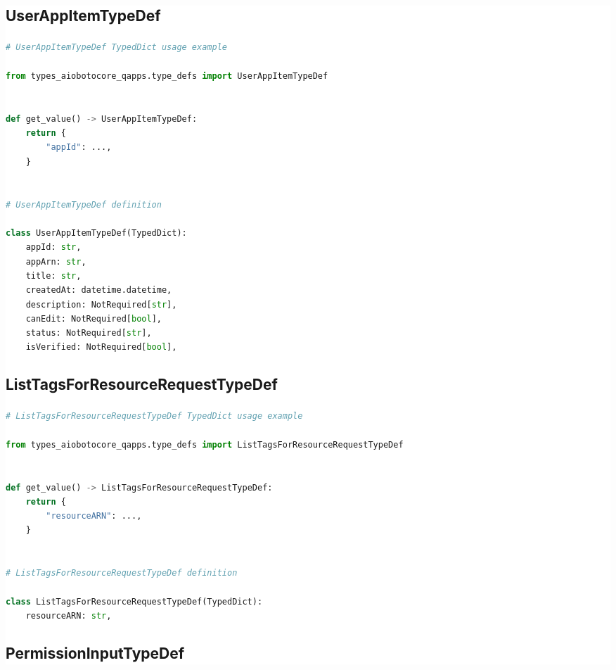 
## UserAppItemTypeDef

```python
# UserAppItemTypeDef TypedDict usage example

from types_aiobotocore_qapps.type_defs import UserAppItemTypeDef


def get_value() -> UserAppItemTypeDef:
    return {
        "appId": ...,
    }


# UserAppItemTypeDef definition

class UserAppItemTypeDef(TypedDict):
    appId: str,
    appArn: str,
    title: str,
    createdAt: datetime.datetime,
    description: NotRequired[str],
    canEdit: NotRequired[bool],
    status: NotRequired[str],
    isVerified: NotRequired[bool],
```


## ListTagsForResourceRequestTypeDef

```python
# ListTagsForResourceRequestTypeDef TypedDict usage example

from types_aiobotocore_qapps.type_defs import ListTagsForResourceRequestTypeDef


def get_value() -> ListTagsForResourceRequestTypeDef:
    return {
        "resourceARN": ...,
    }


# ListTagsForResourceRequestTypeDef definition

class ListTagsForResourceRequestTypeDef(TypedDict):
    resourceARN: str,
```


## PermissionInputTypeDef
